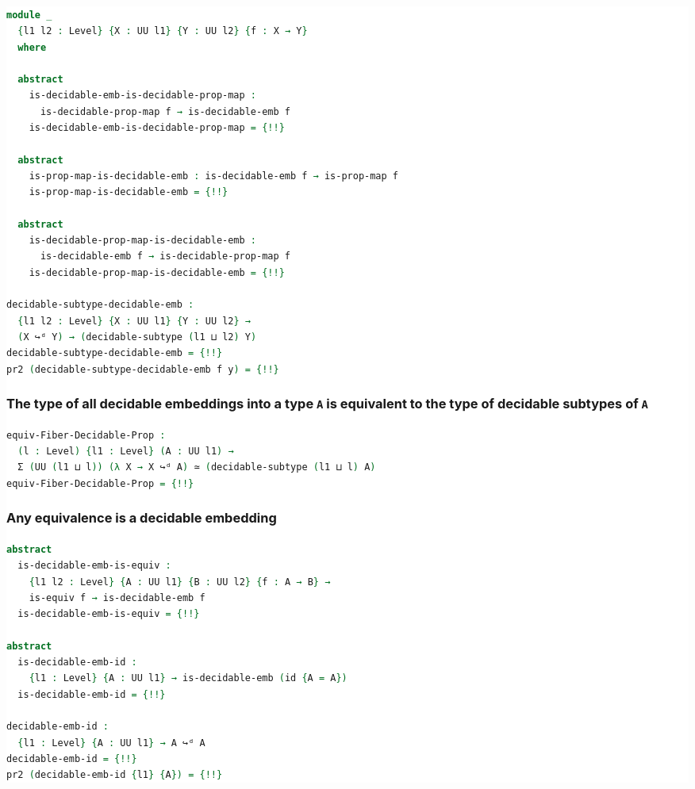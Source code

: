 ```agda
module _
  {l1 l2 : Level} {X : UU l1} {Y : UU l2} {f : X → Y}
  where

  abstract
    is-decidable-emb-is-decidable-prop-map :
      is-decidable-prop-map f → is-decidable-emb f
    is-decidable-emb-is-decidable-prop-map = {!!}

  abstract
    is-prop-map-is-decidable-emb : is-decidable-emb f → is-prop-map f
    is-prop-map-is-decidable-emb = {!!}

  abstract
    is-decidable-prop-map-is-decidable-emb :
      is-decidable-emb f → is-decidable-prop-map f
    is-decidable-prop-map-is-decidable-emb = {!!}

decidable-subtype-decidable-emb :
  {l1 l2 : Level} {X : UU l1} {Y : UU l2} →
  (X ↪ᵈ Y) → (decidable-subtype (l1 ⊔ l2) Y)
decidable-subtype-decidable-emb = {!!}
pr2 (decidable-subtype-decidable-emb f y) = {!!}
```

### The type of all decidable embeddings into a type `A` is equivalent to the type of decidable subtypes of `A`

```agda
equiv-Fiber-Decidable-Prop :
  (l : Level) {l1 : Level} (A : UU l1) →
  Σ (UU (l1 ⊔ l)) (λ X → X ↪ᵈ A) ≃ (decidable-subtype (l1 ⊔ l) A)
equiv-Fiber-Decidable-Prop = {!!}
```

### Any equivalence is a decidable embedding

```agda
abstract
  is-decidable-emb-is-equiv :
    {l1 l2 : Level} {A : UU l1} {B : UU l2} {f : A → B} →
    is-equiv f → is-decidable-emb f
  is-decidable-emb-is-equiv = {!!}

abstract
  is-decidable-emb-id :
    {l1 : Level} {A : UU l1} → is-decidable-emb (id {A = A})
  is-decidable-emb-id = {!!}

decidable-emb-id :
  {l1 : Level} {A : UU l1} → A ↪ᵈ A
decidable-emb-id = {!!}
pr2 (decidable-emb-id {l1} {A}) = {!!}
```
